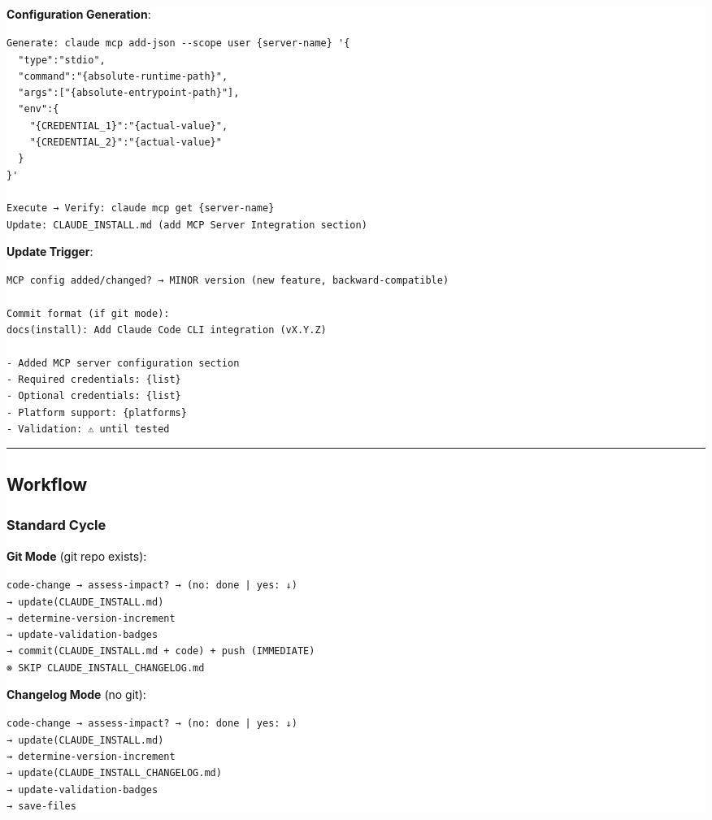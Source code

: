 **Configuration Generation**:
```
Generate: claude mcp add-json --scope user {server-name} '{
  "type":"stdio",
  "command":"{absolute-runtime-path}",
  "args":["{absolute-entrypoint-path}"],
  "env":{
    "{CREDENTIAL_1}":"{actual-value}",
    "{CREDENTIAL_2}":"{actual-value}"
  }
}'

Execute → Verify: claude mcp get {server-name}
Update: CLAUDE_INSTALL.md (add MCP Server Integration section)
```

**Update Trigger**:
```
MCP config added/changed? → MINOR version (new feature, backward-compatible)

Commit format (if git mode):
docs(install): Add Claude Code CLI integration (vX.Y.Z)

- Added MCP server configuration section
- Required credentials: {list}
- Optional credentials: {list}
- Platform support: {platforms}
- Validation: ⚠️ until tested
```

---

## Workflow

### Standard Cycle

**Git Mode** (git repo exists):
```
code-change → assess-impact? → (no: done | yes: ↓)
→ update(CLAUDE_INSTALL.md)
→ determine-version-increment
→ update-validation-badges
→ commit(CLAUDE_INSTALL.md + code) + push (IMMEDIATE)
⊗ SKIP CLAUDE_INSTALL_CHANGELOG.md
```

**Changelog Mode** (no git):
```
code-change → assess-impact? → (no: done | yes: ↓)
→ update(CLAUDE_INSTALL.md)
→ determine-version-increment
→ update(CLAUDE_INSTALL_CHANGELOG.md)
→ update-validation-badges
→ save-files
```

